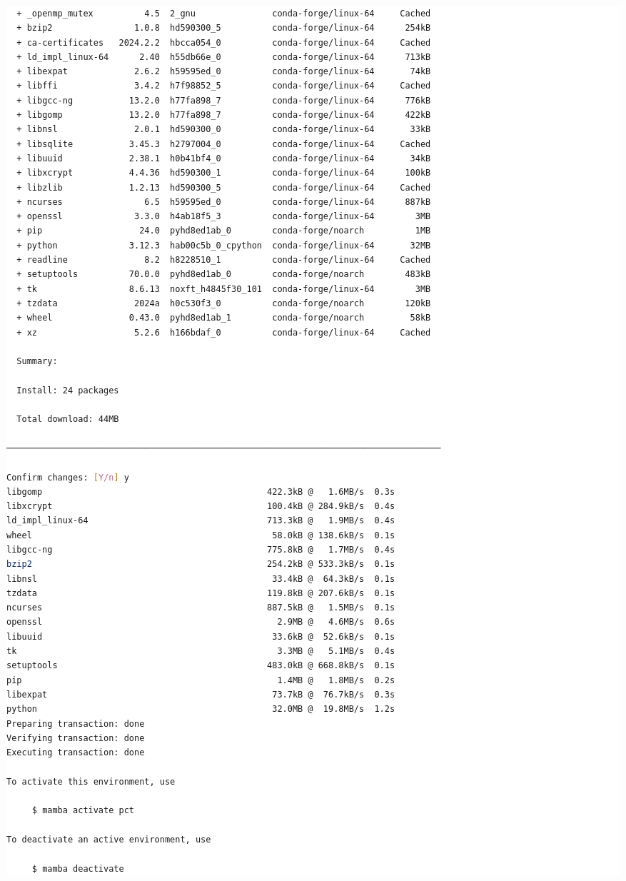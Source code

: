 ```bash
  + _openmp_mutex          4.5  2_gnu               conda-forge/linux-64     Cached
  + bzip2                1.0.8  hd590300_5          conda-forge/linux-64      254kB
  + ca-certificates   2024.2.2  hbcca054_0          conda-forge/linux-64     Cached
  + ld_impl_linux-64      2.40  h55db66e_0          conda-forge/linux-64      713kB
  + libexpat             2.6.2  h59595ed_0          conda-forge/linux-64       74kB
  + libffi               3.4.2  h7f98852_5          conda-forge/linux-64     Cached
  + libgcc-ng           13.2.0  h77fa898_7          conda-forge/linux-64      776kB
  + libgomp             13.2.0  h77fa898_7          conda-forge/linux-64      422kB
  + libnsl               2.0.1  hd590300_0          conda-forge/linux-64       33kB
  + libsqlite           3.45.3  h2797004_0          conda-forge/linux-64     Cached
  + libuuid             2.38.1  h0b41bf4_0          conda-forge/linux-64       34kB
  + libxcrypt           4.4.36  hd590300_1          conda-forge/linux-64      100kB
  + libzlib             1.2.13  hd590300_5          conda-forge/linux-64     Cached
  + ncurses                6.5  h59595ed_0          conda-forge/linux-64      887kB
  + openssl              3.3.0  h4ab18f5_3          conda-forge/linux-64        3MB
  + pip                   24.0  pyhd8ed1ab_0        conda-forge/noarch          1MB
  + python              3.12.3  hab00c5b_0_cpython  conda-forge/linux-64       32MB
  + readline               8.2  h8228510_1          conda-forge/linux-64     Cached
  + setuptools          70.0.0  pyhd8ed1ab_0        conda-forge/noarch        483kB
  + tk                  8.6.13  noxft_h4845f30_101  conda-forge/linux-64        3MB
  + tzdata               2024a  h0c530f3_0          conda-forge/noarch        120kB
  + wheel               0.43.0  pyhd8ed1ab_1        conda-forge/noarch         58kB
  + xz                   5.2.6  h166bdaf_0          conda-forge/linux-64     Cached

  Summary:

  Install: 24 packages

  Total download: 44MB

─────────────────────────────────────────────────────────────────────────────────────

Confirm changes: [Y/n] y
libgomp                                            422.3kB @   1.6MB/s  0.3s
libxcrypt                                          100.4kB @ 284.9kB/s  0.4s
ld_impl_linux-64                                   713.3kB @   1.9MB/s  0.4s
wheel                                               58.0kB @ 138.6kB/s  0.1s
libgcc-ng                                          775.8kB @   1.7MB/s  0.4s
bzip2                                              254.2kB @ 533.3kB/s  0.1s
libnsl                                              33.4kB @  64.3kB/s  0.1s
tzdata                                             119.8kB @ 207.6kB/s  0.1s
ncurses                                            887.5kB @   1.5MB/s  0.1s
openssl                                              2.9MB @   4.6MB/s  0.6s
libuuid                                             33.6kB @  52.6kB/s  0.1s
tk                                                   3.3MB @   5.1MB/s  0.4s
setuptools                                         483.0kB @ 668.8kB/s  0.1s
pip                                                  1.4MB @   1.8MB/s  0.2s
libexpat                                            73.7kB @  76.7kB/s  0.3s
python                                              32.0MB @  19.8MB/s  1.2s
Preparing transaction: done
Verifying transaction: done
Executing transaction: done

To activate this environment, use

     $ mamba activate pct

To deactivate an active environment, use

     $ mamba deactivate
```
